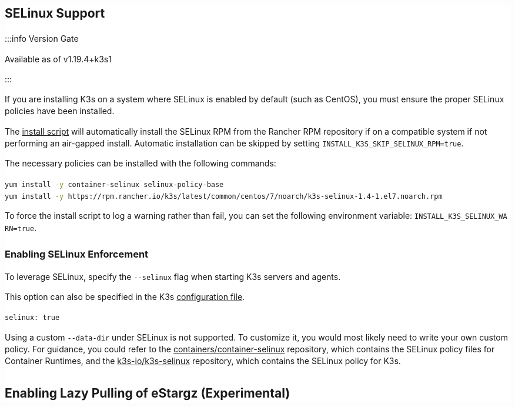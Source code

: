 </TabItem>
</Tabs>

## SELinux Support

:::info Version Gate

Available as of v1.19.4+k3s1

:::

If you are installing K3s on a system where SELinux is enabled by default (such as CentOS), you must ensure the proper SELinux policies have been installed.

<Tabs>
<TabItem value="Automatic Installation" default>

The [install script](./installation/configuration.md#configuration-with-install-script) will automatically install the SELinux RPM from the Rancher RPM repository if on a compatible system if not performing an air-gapped install. Automatic installation can be skipped by setting `INSTALL_K3S_SKIP_SELINUX_RPM=true`.

</TabItem>

<TabItem value="Manual Installation" default>

The necessary policies can be installed with the following commands:

```bash
yum install -y container-selinux selinux-policy-base
yum install -y https://rpm.rancher.io/k3s/latest/common/centos/7/noarch/k3s-selinux-1.4-1.el7.noarch.rpm
```

To force the install script to log a warning rather than fail, you can set the following environment variable: `INSTALL_K3S_SELINUX_WARN=true`.
</TabItem>
</Tabs>

### Enabling SELinux Enforcement

To leverage SELinux, specify the `--selinux` flag when starting K3s servers and agents.
  
This option can also be specified in the K3s [configuration file](./installation/configuration.md#configuration-file).

```
selinux: true
```

Using a custom `--data-dir` under SELinux is not supported. To customize it, you would most likely need to write your own custom policy. For guidance, you could refer to the [containers/container-selinux](https://github.com/containers/container-selinux) repository, which contains the SELinux policy files for Container Runtimes, and the [k3s-io/k3s-selinux](https://github.com/k3s-io/k3s-selinux) repository, which contains the SELinux policy for K3s.

## Enabling Lazy Pulling of eStargz (Experimental)

